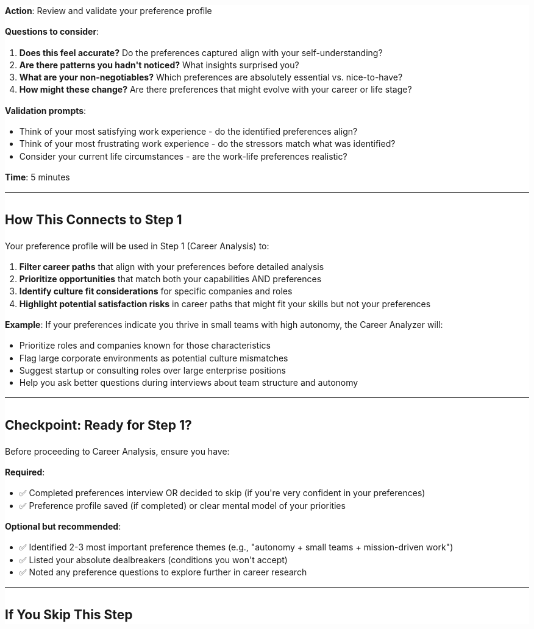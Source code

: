 **Action**: Review and validate your preference profile

**Questions to consider**:
1. **Does this feel accurate?** Do the preferences captured align with your self-understanding?
2. **Are there patterns you hadn't noticed?** What insights surprised you?
3. **What are your non-negotiables?** Which preferences are absolutely essential vs. nice-to-have?
4. **How might these change?** Are there preferences that might evolve with your career or life stage?

**Validation prompts**:
- Think of your most satisfying work experience - do the identified preferences align?
- Think of your most frustrating work experience - do the stressors match what was identified?
- Consider your current life circumstances - are the work-life preferences realistic?

**Time**: 5 minutes

---

## How This Connects to Step 1

Your preference profile will be used in Step 1 (Career Analysis) to:

1. **Filter career paths** that align with your preferences before detailed analysis
2. **Prioritize opportunities** that match both your capabilities AND preferences  
3. **Identify culture fit considerations** for specific companies and roles
4. **Highlight potential satisfaction risks** in career paths that might fit your skills but not your preferences

**Example**: If your preferences indicate you thrive in small teams with high autonomy, the Career Analyzer will:
- Prioritize roles and companies known for those characteristics
- Flag large corporate environments as potential culture mismatches
- Suggest startup or consulting roles over large enterprise positions
- Help you ask better questions during interviews about team structure and autonomy

---

## Checkpoint: Ready for Step 1?

Before proceeding to Career Analysis, ensure you have:

**Required**:
- ✅ Completed preferences interview OR decided to skip (if you're very confident in your preferences)
- ✅ Preference profile saved (if completed) or clear mental model of your priorities

**Optional but recommended**:
- ✅ Identified 2-3 most important preference themes (e.g., "autonomy + small teams + mission-driven work")
- ✅ Listed your absolute dealbreakers (conditions you won't accept)
- ✅ Noted any preference questions to explore further in career research

---

## If You Skip This Step
